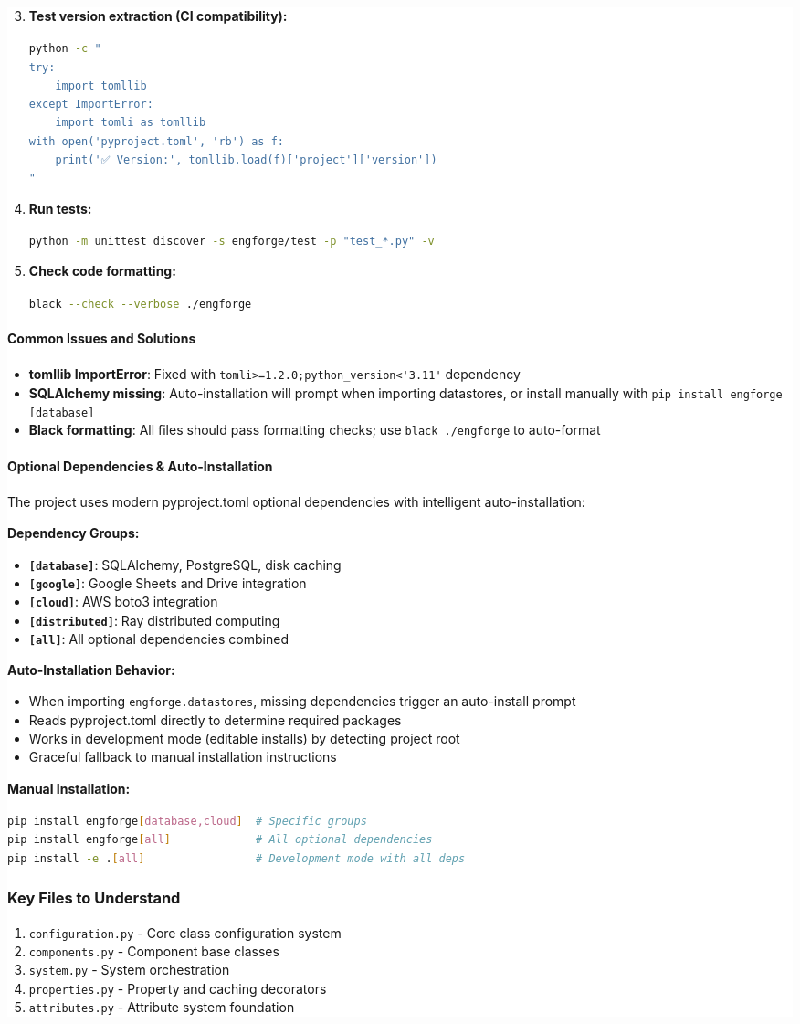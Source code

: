 3. **Test version extraction (CI compatibility):**
   ```bash
   python -c "
   try:
       import tomllib
   except ImportError:
       import tomli as tomllib
   with open('pyproject.toml', 'rb') as f:
       print('✅ Version:', tomllib.load(f)['project']['version'])
   "
   ```

4. **Run tests:**
   ```bash
   python -m unittest discover -s engforge/test -p "test_*.py" -v
   ```

5. **Check code formatting:**
   ```bash
   black --check --verbose ./engforge
   ```

#### Common Issues and Solutions
- **tomllib ImportError**: Fixed with `tomli>=1.2.0;python_version<'3.11'` dependency
- **SQLAlchemy missing**: Auto-installation will prompt when importing datastores, or install manually with `pip install engforge[database]`
- **Black formatting**: All files should pass formatting checks; use `black ./engforge` to auto-format

#### Optional Dependencies & Auto-Installation
The project uses modern pyproject.toml optional dependencies with intelligent auto-installation:

**Dependency Groups:**
- **`[database]`**: SQLAlchemy, PostgreSQL, disk caching
- **`[google]`**: Google Sheets and Drive integration
- **`[cloud]`**: AWS boto3 integration  
- **`[distributed]`**: Ray distributed computing
- **`[all]`**: All optional dependencies combined

**Auto-Installation Behavior:**
- When importing `engforge.datastores`, missing dependencies trigger an auto-install prompt
- Reads pyproject.toml directly to determine required packages
- Works in development mode (editable installs) by detecting project root
- Graceful fallback to manual installation instructions

**Manual Installation:**
```bash
pip install engforge[database,cloud]  # Specific groups
pip install engforge[all]             # All optional dependencies
pip install -e .[all]                 # Development mode with all deps
```

### Key Files to Understand
1. `configuration.py` - Core class configuration system
2. `components.py` - Component base classes  
3. `system.py` - System orchestration
4. `properties.py` - Property and caching decorators
5. `attributes.py` - Attribute system foundation
